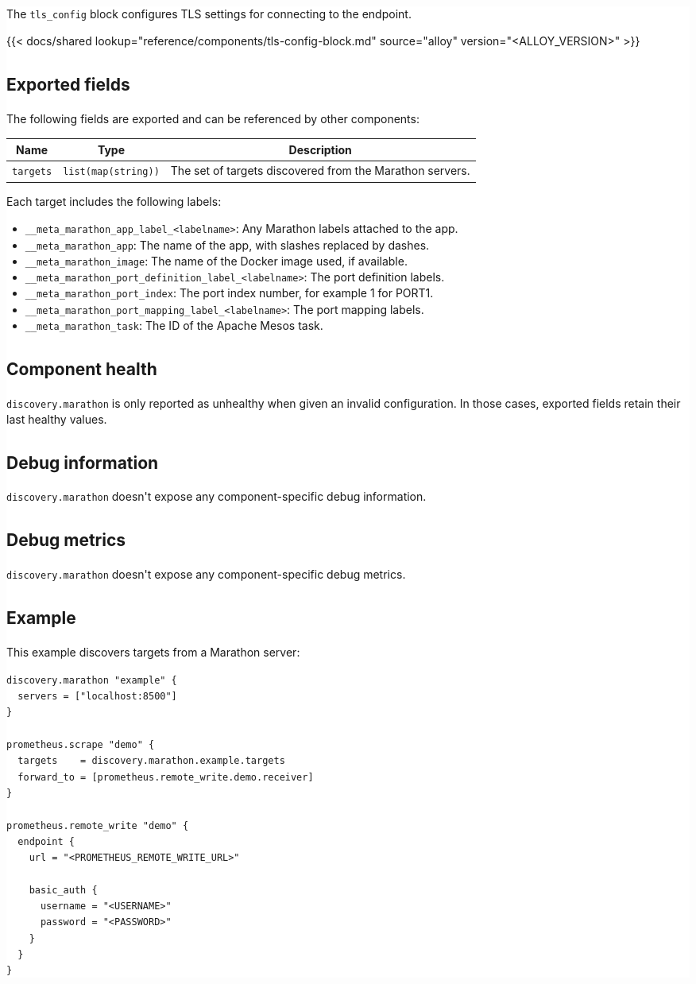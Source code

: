 The `tls_config` block configures TLS settings for connecting to the endpoint.

{{< docs/shared lookup="reference/components/tls-config-block.md" source="alloy" version="<ALLOY_VERSION>" >}}

## Exported fields

The following fields are exported and can be referenced by other components:

| Name      | Type                | Description                                              |
| --------- | ------------------- | -------------------------------------------------------- |
| `targets` | `list(map(string))` | The set of targets discovered from the Marathon servers. |

Each target includes the following labels:

* `__meta_marathon_app_label_<labelname>`: Any Marathon labels attached to the app.
* `__meta_marathon_app`: The name of the app, with slashes replaced by dashes.
* `__meta_marathon_image`: The name of the Docker image used, if available.
* `__meta_marathon_port_definition_label_<labelname>`: The port definition labels.
* `__meta_marathon_port_index`: The port index number, for example 1 for PORT1.
* `__meta_marathon_port_mapping_label_<labelname>`: The port mapping labels.
* `__meta_marathon_task`: The ID of the Apache Mesos task.

## Component health

`discovery.marathon` is only reported as unhealthy when given an invalid configuration.
In those cases, exported fields retain their last healthy values.

## Debug information

`discovery.marathon` doesn't expose any component-specific debug information.

## Debug metrics

`discovery.marathon` doesn't expose any component-specific debug metrics.

## Example

This example discovers targets from a Marathon server:

```alloy
discovery.marathon "example" {
  servers = ["localhost:8500"]
}

prometheus.scrape "demo" {
  targets    = discovery.marathon.example.targets
  forward_to = [prometheus.remote_write.demo.receiver]
}

prometheus.remote_write "demo" {
  endpoint {
    url = "<PROMETHEUS_REMOTE_WRITE_URL>"

    basic_auth {
      username = "<USERNAME>"
      password = "<PASSWORD>"
    }
  }
}
```


[arguments]: #arguments
[authorization]: #authorization
[basic_auth]: #basic_auth
[oauth2]: #oauth2
[tls_config]: #tls_config